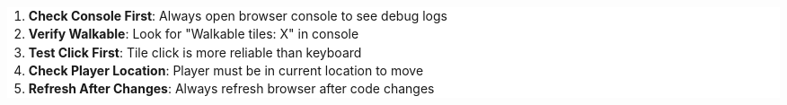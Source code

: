 1. **Check Console First**: Always open browser console to see debug logs
2. **Verify Walkable**: Look for "Walkable tiles: X" in console
3. **Test Click First**: Tile click is more reliable than keyboard
4. **Check Player Location**: Player must be in current location to move
5. **Refresh After Changes**: Always refresh browser after code changes
